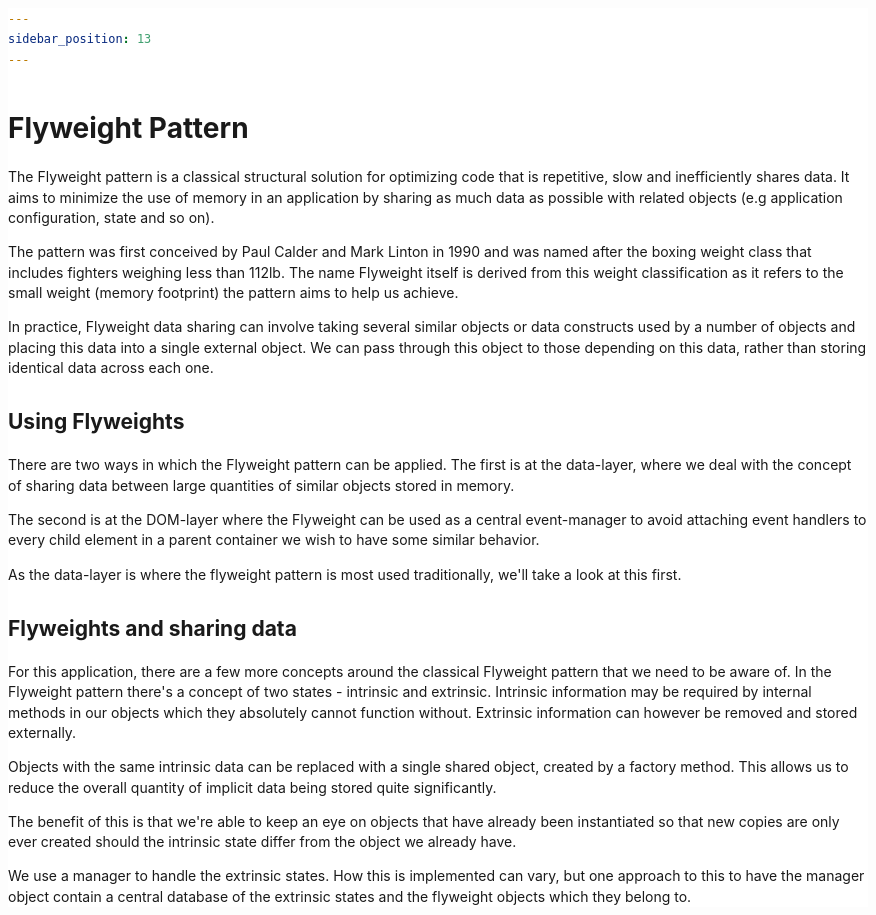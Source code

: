 ```yaml
---
sidebar_position: 13
---
```


# Flyweight Pattern

The Flyweight pattern is a classical structural solution for optimizing code that is repetitive, slow and inefficiently shares data. It aims to minimize the use of memory in an application by sharing as much data as possible with related objects (e.g application configuration, state and so on).

The pattern was first conceived by Paul Calder and Mark Linton in 1990 and was named after the boxing weight class that includes fighters weighing less than 112lb. The name Flyweight itself is derived from this weight classification as it refers to the small weight (memory footprint) the pattern aims to help us achieve.

In practice, Flyweight data sharing can involve taking several similar objects or data constructs used by a number of objects and placing this data into a single external object. We can pass through this object to those depending on this data, rather than storing identical data across each one.

## Using Flyweights

There are two ways in which the Flyweight pattern can be applied. The first is at the data-layer, where we deal with the concept of sharing data between large quantities of similar objects stored in memory.

The second is at the DOM-layer where the Flyweight can be used as a central event-manager to avoid attaching event handlers to every child element in a parent container we wish to have some similar behavior.

As the data-layer is where the flyweight pattern is most used traditionally, we'll take a look at this first.

## Flyweights and sharing data

For this application, there are a few more concepts around the classical Flyweight pattern that we need to be aware of. In the Flyweight pattern there's a concept of two states - intrinsic and extrinsic. Intrinsic information may be required by internal methods in our objects which they absolutely cannot function without. Extrinsic information can however be removed and stored externally.

Objects with the same intrinsic data can be replaced with a single shared object, created by a factory method. This allows us to reduce the overall quantity of implicit data being stored quite significantly.

The benefit of this is that we're able to keep an eye on objects that have already been instantiated so that new copies are only ever created should the intrinsic state differ from the object we already have.

We use a manager to handle the extrinsic states. How this is implemented can vary, but one approach to this to have the manager object contain a central database of the extrinsic states and the flyweight objects which they belong to.
